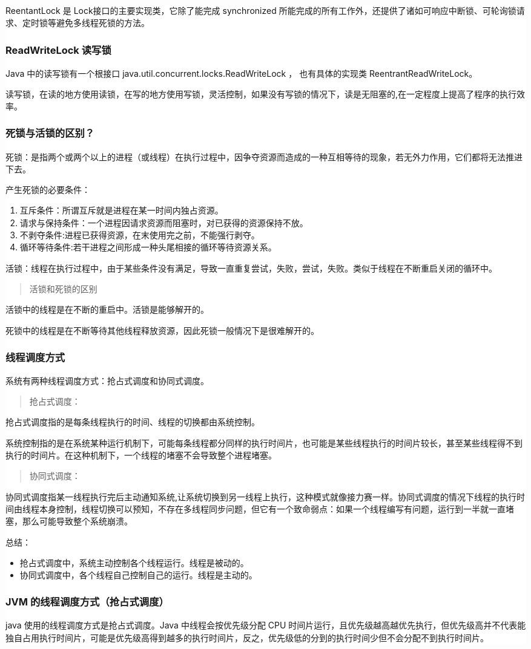 ReentantLock 是 Lock接口的主要实现类，它除了能完成 synchronized 所能完成的所有工作外，还提供了诸如可响应中断锁、可轮询锁请求、定时锁等避免多线程死锁的方法。

### ReadWriteLock 读写锁

Java 中的读写锁有一个根接口 java.util.concurrent.locks.ReadWriteLock ， 也有具体的实现类
ReentrantReadWriteLock。

读写锁，在读的地方使用读锁，在写的地方使用写锁，灵活控制，如果没有写锁的情况下，读是无阻塞的,在一定程度上提高了程序的执行效率。


### 死锁与活锁的区别？

死锁：是指两个或两个以上的进程（或线程）在执行过程中，因争夺资源而造成的一种互相等待的现象，若无外力作用，它们都将无法推进下去。

产生死锁的必要条件：
1. 互斥条件：所谓互斥就是进程在某一时间内独占资源。
2. 请求与保持条件：一个进程因请求资源而阻塞时，对已获得的资源保持不放。
3. 不剥夺条件:进程已获得资源，在末使用完之前，不能强行剥夺。
4. 循环等待条件:若干进程之间形成一种头尾相接的循环等待资源关系。

活锁：线程在执行过程中，由于某些条件没有满足，导致一直重复尝试，失败，尝试，失败。类似于线程在不断重启关闭的循环中。

> 活锁和死锁的区别

活锁中的线程是在不断的重启中。活锁是能够解开的。

死锁中的线程是在不断等待其他线程释放资源，因此死锁一般情况下是很难解开的。


### 线程调度方式

系统有两种线程调度方式：抢占式调度和协同式调度。

> 抢占式调度：

抢占式调度指的是每条线程执行的时间、线程的切换都由系统控制。

系统控制指的是在系统某种运行机制下，可能每条线程都分同样的执行时间片，也可能是某些线程执行的时间片较长，甚至某些线程得不到执行的时间片。在这种机制下，一个线程的堵塞不会导致整个进程堵塞。

> 协同式调度：

协同式调度指某一线程执行完后主动通知系统,让系统切换到另一线程上执行，这种模式就像接力赛一样。协同式调度的情况下线程的执行时间由线程本身控制，线程切换可以预知，不存在多线程同步问题，但它有一个致命弱点：如果一个线程编写有问题，运行到一半就一直堵塞，那么可能导致整个系统崩溃。

总结：
- 抢占式调度中，系统主动控制各个线程运行。线程是被动的。
- 协同式调度中，各个线程自己控制自己的运行。线程是主动的。

### JVM 的线程调度方式（抢占式调度）

java 使用的线程调度方式是抢占式调度。Java 中线程会按优先级分配 CPU 时间片运行，且优先级越高越优先执行，但优先级高并不代表能独自占用执行时间片，可能是优先级高得到越多的执行时间片，反之，优先级低的分到的执行时间少但不会分配不到执行时间片。



